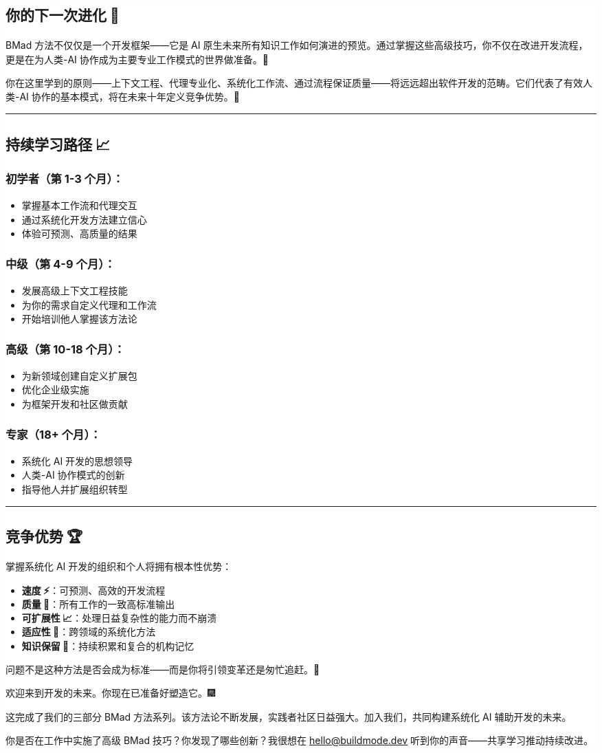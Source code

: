 
## 你的下一次进化 🦋

BMad 方法不仅仅是一个开发框架——它是 AI 原生未来所有知识工作如何演进的预览。通过掌握这些高级技巧，你不仅在改进开发流程，更是在为人类-AI 协作成为主要专业工作模式的世界做准备。🤝

你在这里学到的原则——上下文工程、代理专业化、系统化工作流、通过流程保证质量——将远远超出软件开发的范畴。它们代表了有效人类-AI 协作的基本模式，将在未来十年定义竞争优势。🚀

---

## 持续学习路径 📈

### 初学者（第 1-3 个月）：

- 掌握基本工作流和代理交互
- 通过系统化开发方法建立信心
- 体验可预测、高质量的结果

### 中级（第 4-9 个月）：

- 发展高级上下文工程技能
- 为你的需求自定义代理和工作流
- 开始培训他人掌握该方法论

### 高级（第 10-18 个月）：

- 为新领域创建自定义扩展包
- 优化企业级实施
- 为框架开发和社区做贡献

### 专家（18+ 个月）：

- 系统化 AI 开发的思想领导
- 人类-AI 协作模式的创新
- 指导他人并扩展组织转型

---

## 竞争优势 🏆

掌握系统化 AI 开发的组织和个人将拥有根本性优势：

- **速度 ⚡**：可预测、高效的开发流程
- **质量 💯**：所有工作的一致高标准输出
- **可扩展性 📈**：处理日益复杂性的能力而不崩溃
- **适应性 🤸**：跨领域的系统化方法
- **知识保留 📧**：持续积累和复合的机构记忆

问题不是这种方法是否会成为标准——而是你将引领变革还是匆忙追赶。🚀

欢迎来到开发的未来。你现在已准备好塑造它。🎆

这完成了我们的三部分 BMad 方法系列。该方法论不断发展，实践者社区日益强大。加入我们，共同构建系统化 AI 辅助开发的未来。

你是否在工作中实施了高级 BMad 技巧？你发现了哪些创新？我很想在 [hello@buildmode.dev](mailto:hello@buildmode.dev) 听到你的声音——共享学习推动持续改进。

